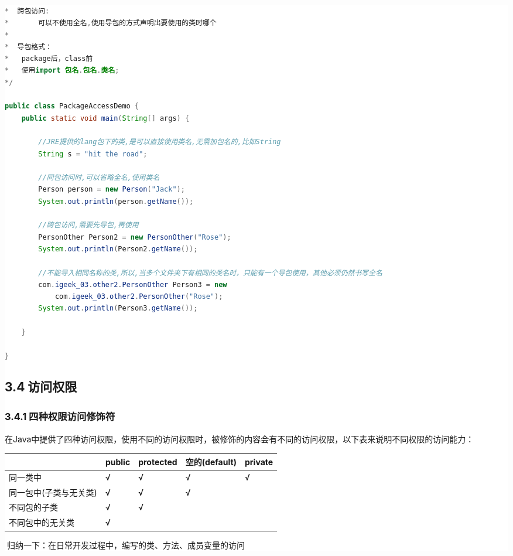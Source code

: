 ```java
*  跨包访问:
*  		可以不使用全名,使用导包的方式声明出要使用的类时哪个
*  
*  导包格式：
*  	package后，class前
*  	使用import 包名.包名.类名;
*/

public class PackageAccessDemo {
	public static void main(String[] args) {
		
		//JRE提供的lang包下的类,是可以直接使用类名,无需加包名的,比如String
		String s = "hit the road";
		
		//同包访问时,可以省略全名,使用类名
		Person person = new Person("Jack");
		System.out.println(person.getName());
		
		//跨包访问,需要先导包,再使用
		PersonOther Person2 = new PersonOther("Rose");
		System.out.println(Person2.getName());
		
		//不能导入相同名称的类,所以,当多个文件夹下有相同的类名时，只能有一个导包使用，其他必须仍然书写全名
		com.igeek_03.other2.PersonOther Person3 = new 
            com.igeek_03.other2.PersonOther("Rose");
		System.out.println(Person3.getName());
		
	}

}
```





## 3.4 访问权限

### 3.4.1 四种权限访问修饰符

在Java中提供了四种访问权限，使用不同的访问权限时，被修饰的内容会有不同的访问权限，以下表来说明不同权限的访问能力：

|                        | public | protected | 空的(default) | private |
| ---------------------- | ------ | --------- | ------------- | ------- |
| 同一类中               | √      | √         | √             | √       |
| 同一包中(子类与无关类) | √      | √         | √             |         |
| 不同包的子类           | √      | √         |               |         |
| 不同包中的无关类       | √      |           |               |         |

​	归纳一下：在日常开发过程中，编写的类、方法、成员变量的访问
